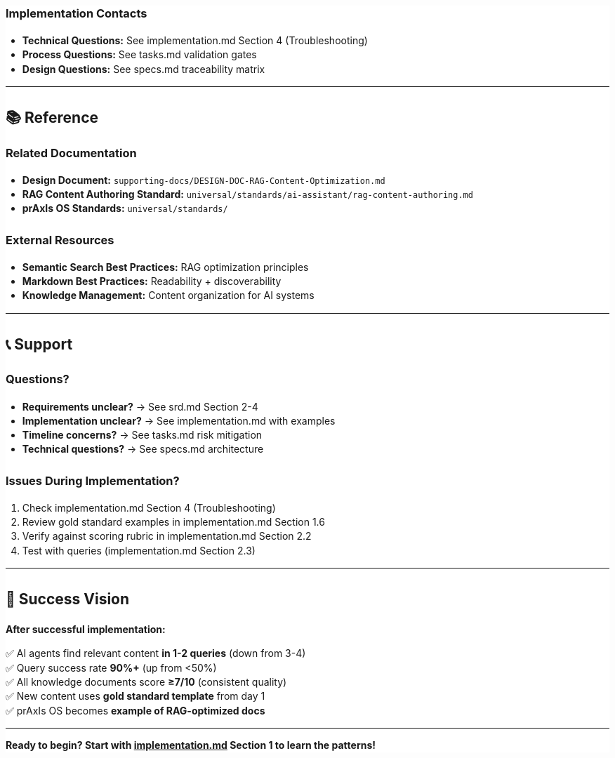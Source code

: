 ### Implementation Contacts

- **Technical Questions:** See implementation.md Section 4 (Troubleshooting)
- **Process Questions:** See tasks.md validation gates
- **Design Questions:** See specs.md traceability matrix

---

## 📚 Reference

### Related Documentation

- **Design Document:** `supporting-docs/DESIGN-DOC-RAG-Content-Optimization.md`
- **RAG Content Authoring Standard:** `universal/standards/ai-assistant/rag-content-authoring.md`
- **prAxIs OS Standards:** `universal/standards/`

### External Resources

- **Semantic Search Best Practices:** RAG optimization principles
- **Markdown Best Practices:** Readability + discoverability
- **Knowledge Management:** Content organization for AI systems

---

## 📞 Support

### Questions?

- **Requirements unclear?** → See srd.md Section 2-4
- **Implementation unclear?** → See implementation.md with examples
- **Timeline concerns?** → See tasks.md risk mitigation
- **Technical questions?** → See specs.md architecture

### Issues During Implementation?

1. Check implementation.md Section 4 (Troubleshooting)
2. Review gold standard examples in implementation.md Section 1.6
3. Verify against scoring rubric in implementation.md Section 2.2
4. Test with queries (implementation.md Section 2.3)

---

## 🎉 Success Vision

**After successful implementation:**

✅ AI agents find relevant content **in 1-2 queries** (down from 3-4)  
✅ Query success rate **90%+** (up from <50%)  
✅ All knowledge documents score **≥7/10** (consistent quality)  
✅ New content uses **gold standard template** from day 1  
✅ prAxIs OS becomes **example of RAG-optimized docs**

---

**Ready to begin? Start with [implementation.md](implementation.md) Section 1 to learn the patterns!**

